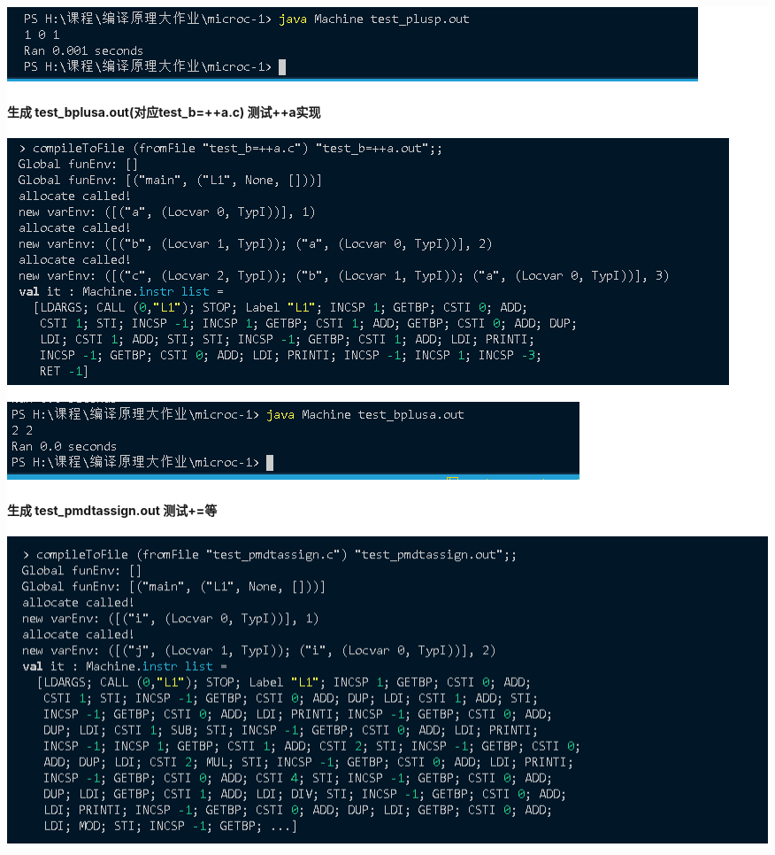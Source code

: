 ![image-20200103221108707](test_plusp_outrun.png)

#### 生成 test_bplusa.out(对应test_b=++a.c)   测试++a实现

![image-20200103191045529](test_bplusa.png)

![image-20200103220831635](test_bplusa_outrun.png)

#### 生成 test_pmdtassign.out  测试+=等

![image-20200103193149151](test_pmdtassign_out.png)
